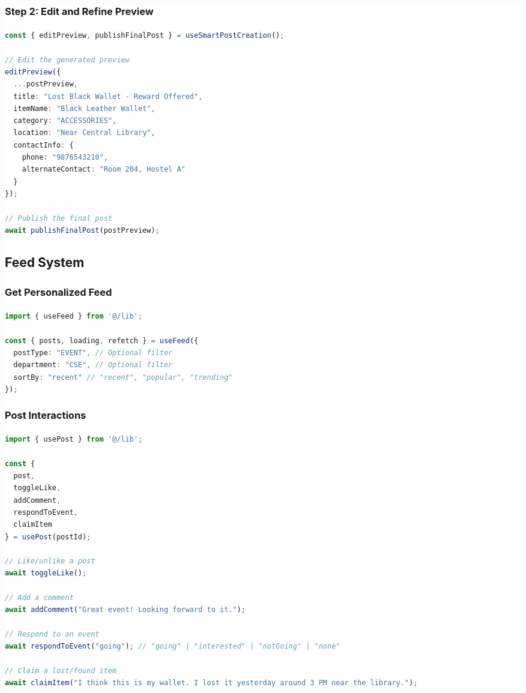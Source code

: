### Step 2: Edit and Refine Preview
```typescript
const { editPreview, publishFinalPost } = useSmartPostCreation();

// Edit the generated preview
editPreview({
  ...postPreview,
  title: "Lost Black Wallet - Reward Offered",
  itemName: "Black Leather Wallet",
  category: "ACCESSORIES",
  location: "Near Central Library",
  contactInfo: {
    phone: "9876543210",
    alternateContact: "Room 204, Hostel A"
  }
});

// Publish the final post
await publishFinalPost(postPreview);
```

## Feed System

### Get Personalized Feed
```typescript
import { useFeed } from '@/lib';

const { posts, loading, refetch } = useFeed({
  postType: "EVENT", // Optional filter
  department: "CSE", // Optional filter
  sortBy: "recent" // "recent", "popular", "trending"
});
```

### Post Interactions
```typescript
import { usePost } from '@/lib';

const { 
  post, 
  toggleLike, 
  addComment, 
  respondToEvent, 
  claimItem 
} = usePost(postId);

// Like/unlike a post
await toggleLike();

// Add a comment
await addComment("Great event! Looking forward to it.");

// Respond to an event
await respondToEvent("going"); // "going" | "interested" | "notGoing" | "none"

// Claim a lost/found item
await claimItem("I think this is my wallet. I lost it yesterday around 3 PM near the library.");
```
